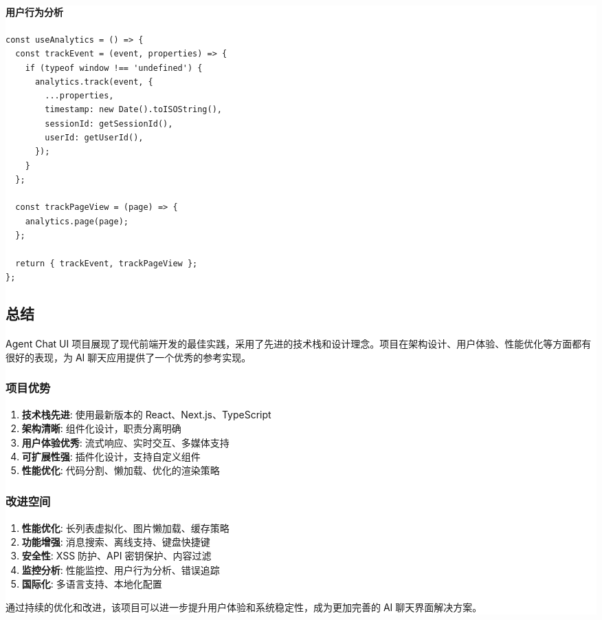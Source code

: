 #### 用户行为分析
```tsx
const useAnalytics = () => {
  const trackEvent = (event, properties) => {
    if (typeof window !== 'undefined') {
      analytics.track(event, {
        ...properties,
        timestamp: new Date().toISOString(),
        sessionId: getSessionId(),
        userId: getUserId(),
      });
    }
  };
  
  const trackPageView = (page) => {
    analytics.page(page);
  };
  
  return { trackEvent, trackPageView };
};
```

## 总结

Agent Chat UI 项目展现了现代前端开发的最佳实践，采用了先进的技术栈和设计理念。项目在架构设计、用户体验、性能优化等方面都有很好的表现，为 AI 聊天应用提供了一个优秀的参考实现。

### 项目优势

1. **技术栈先进**: 使用最新版本的 React、Next.js、TypeScript
2. **架构清晰**: 组件化设计，职责分离明确
3. **用户体验优秀**: 流式响应、实时交互、多媒体支持
4. **可扩展性强**: 插件化设计，支持自定义组件
5. **性能优化**: 代码分割、懒加载、优化的渲染策略

### 改进空间

1. **性能优化**: 长列表虚拟化、图片懒加载、缓存策略
2. **功能增强**: 消息搜索、离线支持、键盘快捷键
3. **安全性**: XSS 防护、API 密钥保护、内容过滤
4. **监控分析**: 性能监控、用户行为分析、错误追踪
5. **国际化**: 多语言支持、本地化配置

通过持续的优化和改进，该项目可以进一步提升用户体验和系统稳定性，成为更加完善的 AI 聊天界面解决方案。